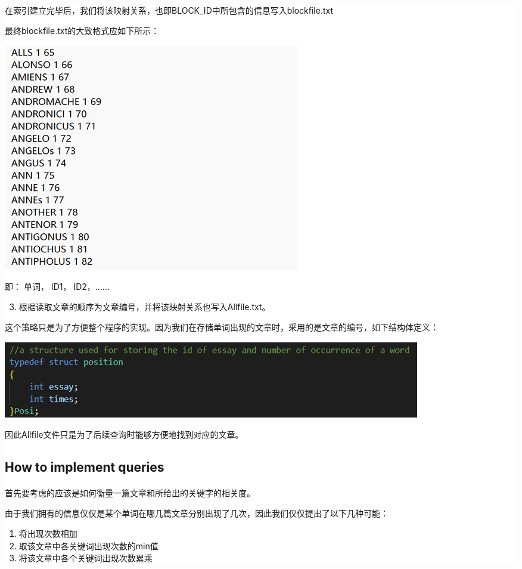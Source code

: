 在索引建立完毕后，我们将该映射关系，也即BLOCK_ID中所包含的信息写入blockfile.txt  

  

最终blockfile.txt的大致格式应如下所示：  

![blocksample.png](graph/blocksample.png)  

即： 单词， ID1， ID2，……

   

3. 根据读取文章的顺序为文章编号，并将该映射关系也写入Allfile.txt。  

这个策略只是为了方便整个程序的实现。因为我们在存储单词出现的文章时，采用的是文章的编号，如下结构体定义：  

![indexcode2.png](graph/index_code2.png)  

因此Allfile文件只是为了后续查询时能够方便地找到对应的文章。

  

## How to implement queries  

首先要考虑的应该是如何衡量一篇文章和所给出的关键字的相关度。  

由于我们拥有的信息仅仅是某个单词在哪几篇文章分别出现了几次，因此我们仅仅提出了以下几种可能：  

1. 将出现次数相加  
2. 取该文章中各关键词出现次数的min值  
3. 将该文章中各个关键词出现次数累乘  
